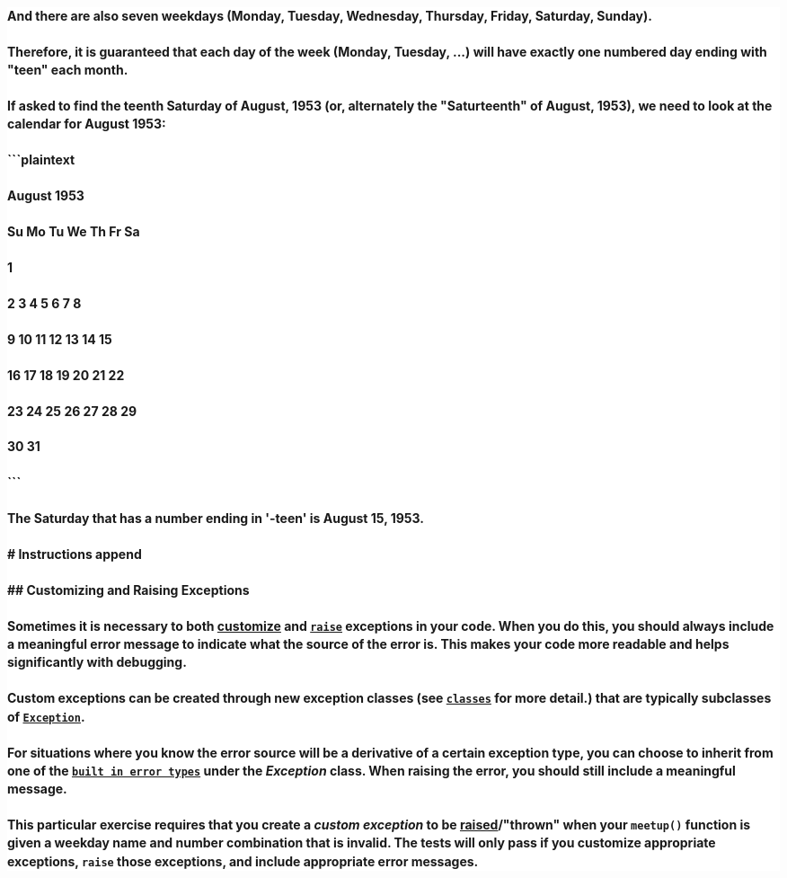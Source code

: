 #### And there are also seven weekdays (Monday, Tuesday, Wednesday, Thursday, Friday, Saturday, Sunday).  
#### Therefore, it is guaranteed that each day of the week (Monday, Tuesday, ...) will have exactly one numbered day ending with "teen" each month.  
####   
#### If asked to find the teenth Saturday of August, 1953 (or, alternately the "Saturteenth" of August, 1953), we need to look at the calendar for August 1953:  
####   
#### ```plaintext  
####     August 1953  
#### Su Mo Tu We Th Fr Sa  
####                    1  
####  2  3  4  5  6  7  8  
####  9 10 11 12 13 14 15  
#### 16 17 18 19 20 21 22  
#### 23 24 25 26 27 28 29  
#### 30 31  
#### ```  
####   
#### The Saturday that has a number ending in '-teen' is August 15, 1953.  
#### # Instructions append  
####   
#### ## Customizing and Raising Exceptions  
####   
#### Sometimes it is necessary to both [customize](https://docs.python.org/3/tutorial/errors.html#user-defined-exceptions) and [`raise`](https://docs.python.org/3/tutorial/errors.html#raising-exceptions) exceptions in your code. When you do this, you should always include a **meaningful error message** to indicate what the source of the error is. This makes your code more readable and helps significantly with debugging.  
####   
#### Custom exceptions can be created through new exception classes (see [`classes`](https://docs.python.org/3/tutorial/classes.html#tut-classes) for more detail.) that are typically subclasses of [`Exception`](https://docs.python.org/3/library/exceptions.html#Exception).  
####   
#### For situations where you know the error source will be a derivative of a certain exception type, you can choose to inherit from one of the [`built in error types`](https://docs.python.org/3/library/exceptions.html#base-classes) under the _Exception_ class. When raising the error, you should still include a meaningful message.  
####   
#### This particular exercise requires that you create a _custom exception_ to be [raised](https://docs.python.org/3/reference/simple_stmts.html#the-raise-statement)/"thrown" when your `meetup()` function is given a weekday name and number combination that is invalid. The tests will only pass if you customize appropriate exceptions, `raise` those exceptions, and include appropriate error messages.  